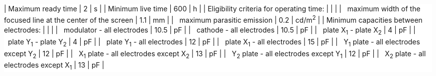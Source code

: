 | Maximum ready time                                                                                                |      2      | s                |
| Minimum live time                                                                                                 |     600     | h                |
| Eligibility criteria for operating time:                                                                          |             |                  |
| &nbsp;&nbsp;maximum width of the focused line at the center of the screen                                         |     1.1     | mm               |
| &nbsp;&nbsp;maximum parasitic emission                                                                            |     0.2     | cd/m<sup>2</sup> |
| Minimum capacities between electrodes:                                                                            |             |                  |
| &nbsp;&nbsp;modulator - all electrodes                                                                            |    10.5     | pF               |
| &nbsp;&nbsp;cathode - all electrodes                                                                              |    10.5     | pF               |
| &nbsp;&nbsp;plate X<sub>1</sub> - plate X<sub>2</sub>                                                             |      4      | pF               |
| &nbsp;&nbsp;plate Y<sub>1</sub> - plate Y<sub>2</sub>                                                             |      4      | pF               |
| &nbsp;&nbsp;plate Y<sub>1</sub> - all electrodes                                                                  |     12      | pF               |
| &nbsp;&nbsp;plate X<sub>1</sub> - all electrodes                                                                  |     15      | pF               |
| &nbsp;&nbsp;Y<sub>1</sub> plate - all electrodes except Y<sub>2</sub>                                             |     12      | pF               |
| &nbsp;&nbsp;X<sub>1</sub> plate - all electrodes except X<sub>2</sub>                                             |     13      | pF               |
| &nbsp;&nbsp;Y<sub>2</sub> plate - all electrodes except Y<sub>1</sub>                                             |     12      | pF               |
| &nbsp;&nbsp;X<sub>2</sub> plate - all electrodes except X<sub>1</sub>                                             |     13      | pF               |
